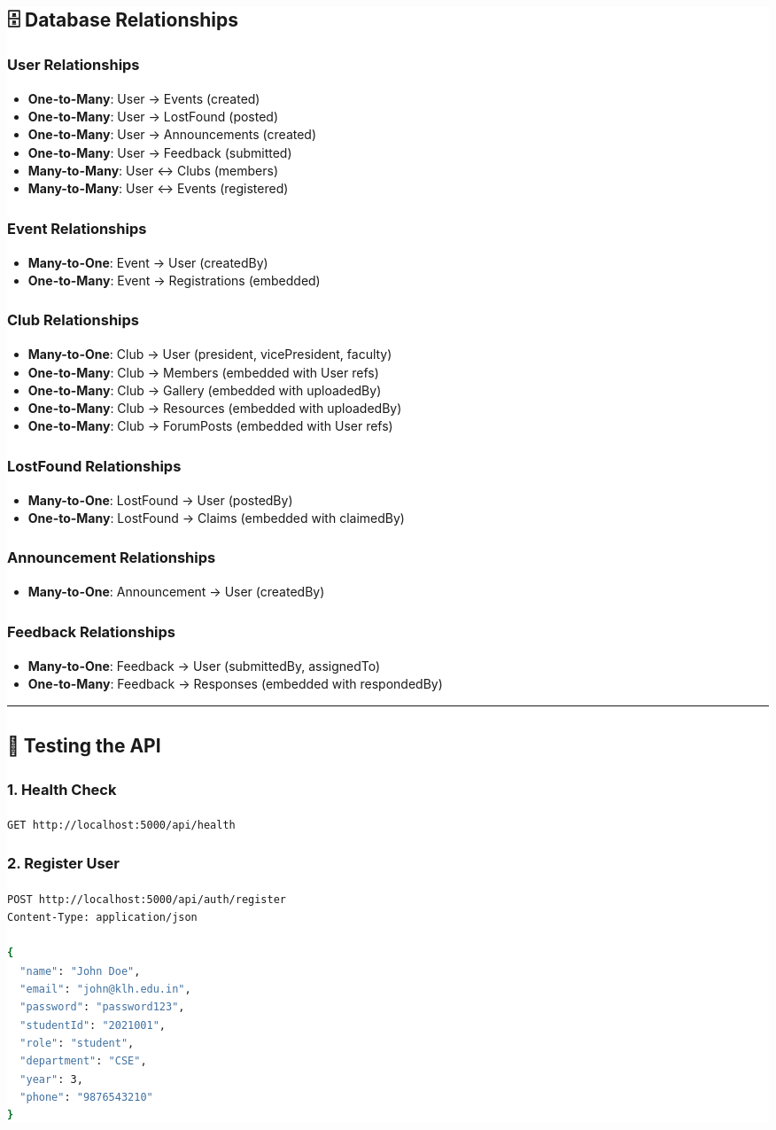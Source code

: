 ## 🗄️ Database Relationships

### User Relationships
- **One-to-Many**: User → Events (created)
- **One-to-Many**: User → LostFound (posted)
- **One-to-Many**: User → Announcements (created)
- **One-to-Many**: User → Feedback (submitted)
- **Many-to-Many**: User ↔ Clubs (members)
- **Many-to-Many**: User ↔ Events (registered)

### Event Relationships
- **Many-to-One**: Event → User (createdBy)
- **One-to-Many**: Event → Registrations (embedded)

### Club Relationships
- **Many-to-One**: Club → User (president, vicePresident, faculty)
- **One-to-Many**: Club → Members (embedded with User refs)
- **One-to-Many**: Club → Gallery (embedded with uploadedBy)
- **One-to-Many**: Club → Resources (embedded with uploadedBy)
- **One-to-Many**: Club → ForumPosts (embedded with User refs)

### LostFound Relationships
- **Many-to-One**: LostFound → User (postedBy)
- **One-to-Many**: LostFound → Claims (embedded with claimedBy)

### Announcement Relationships
- **Many-to-One**: Announcement → User (createdBy)

### Feedback Relationships
- **Many-to-One**: Feedback → User (submittedBy, assignedTo)
- **One-to-Many**: Feedback → Responses (embedded with respondedBy)

---

## 🧪 Testing the API

### 1. Health Check
```bash
GET http://localhost:5000/api/health
```

### 2. Register User
```bash
POST http://localhost:5000/api/auth/register
Content-Type: application/json

{
  "name": "John Doe",
  "email": "john@klh.edu.in",
  "password": "password123",
  "studentId": "2021001",
  "role": "student",
  "department": "CSE",
  "year": 3,
  "phone": "9876543210"
}
```

